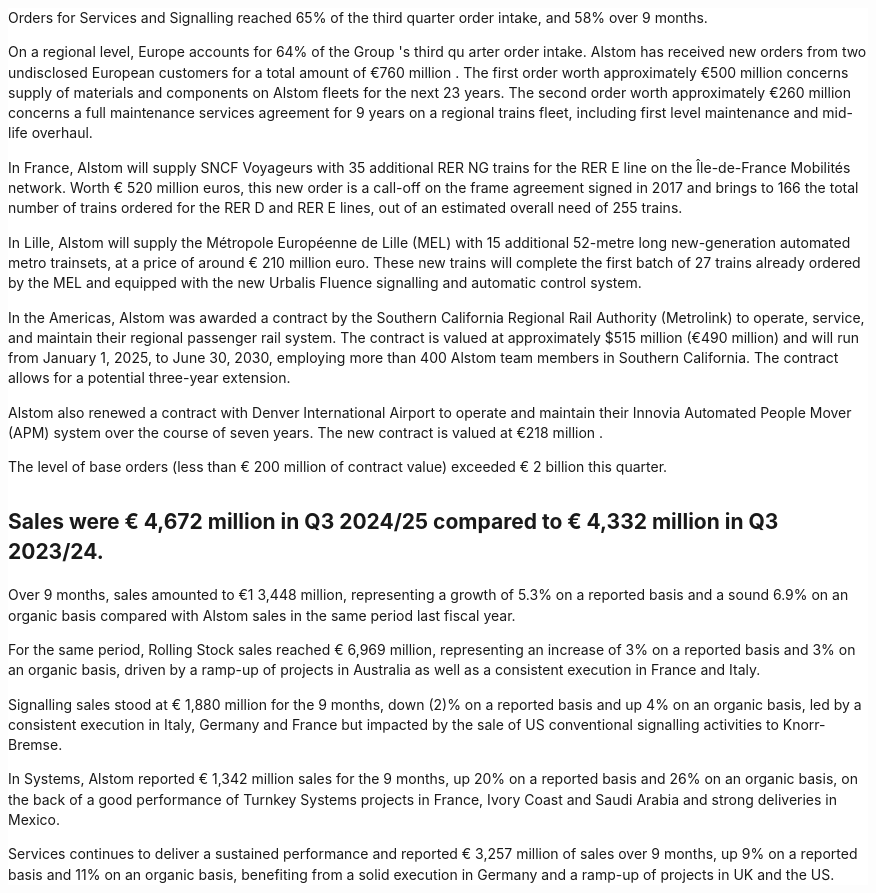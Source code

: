 Orders for Services and Signalling reached 65% of the third quarter order intake, and 58% over 9 months.

On a regional level, Europe accounts for 64% of the Group 's  third  qu arter order intake. Alstom has received new orders from two undisclosed European customers for a total amount of €760 million . The first order worth approximately €500 million concerns supply of materials and components on Alstom fleets for  the  next  23  years.  The  second  order  worth  approximately  €260  million concerns  a  full maintenance services agreement for 9 years on a regional trains fleet, including first level maintenance and mid-life overhaul.

In France, Alstom will supply SNCF Voyageurs with 35 additional RER NG trains for the RER E line on the Île-de-France Mobilités network. Worth € 520 million euros, this new order is a call-off on the frame agreement signed in 2017 and brings to 166 the total number of trains ordered for the RER D and RER E lines, out of an estimated overall need of 255 trains.

In Lille, Alstom will supply the Métropole Européenne de Lille (MEL) with 15 additional 52-metre long new-generation automated metro trainsets, at a price of around € 210 million euro. These new trains will complete the first batch of 27 trains already ordered by the MEL and equipped with the new Urbalis Fluence signalling and automatic control system.

In the Americas, Alstom was awarded a contract by the Southern California Regional Rail Authority (Metrolink) to operate, service, and maintain their regional passenger rail system. The contract is valued at approximately $515 million (€490 million) and will run from January 1, 2025, to June 30, 2030, employing more than 400 Alstom team members in Southern California. The contract allows for a potential three-year extension.

Alstom also renewed a contract with Denver International Airport to operate and maintain their Innovia Automated People Mover (APM) system over the course of seven years. The new contract is valued at €218 million .

The level of base orders (less than € 200 million of contract value) exceeded € 2 billion this quarter.

## Sales were € 4,672 million in Q3 2024/25 compared to € 4,332 million in Q3 2023/24.

Over 9 months, sales amounted to €1 3,448 million, representing a growth of 5.3% on a reported basis and a sound 6.9% on an organic basis compared with Alstom sales in the same period last fiscal year.

For the same period, Rolling Stock sales reached € 6,969 million, representing an increase of 3% on a reported basis and 3% on an organic basis, driven by a ramp-up of projects in Australia as well as a consistent execution in France and Italy.

Signalling sales stood at € 1,880 million for the 9 months, down (2)% on a reported basis and up 4% on an organic basis, led by a consistent execution in Italy, Germany and France but impacted by the sale of US conventional signalling activities to Knorr-Bremse.



In Systems, Alstom reported € 1,342 million sales for the 9 months, up 20% on a reported basis and 26% on an organic basis, on the back of a good performance of Turnkey Systems projects in France, Ivory Coast and Saudi Arabia and strong deliveries in Mexico.

Services  continues  to deliver  a  sustained  performance  and  reported  € 3,257  million  of  sales  over  9 months, up 9% on a reported basis and 11% on an organic basis, benefiting from a solid execution in Germany and a ramp-up of projects in UK and the US.
